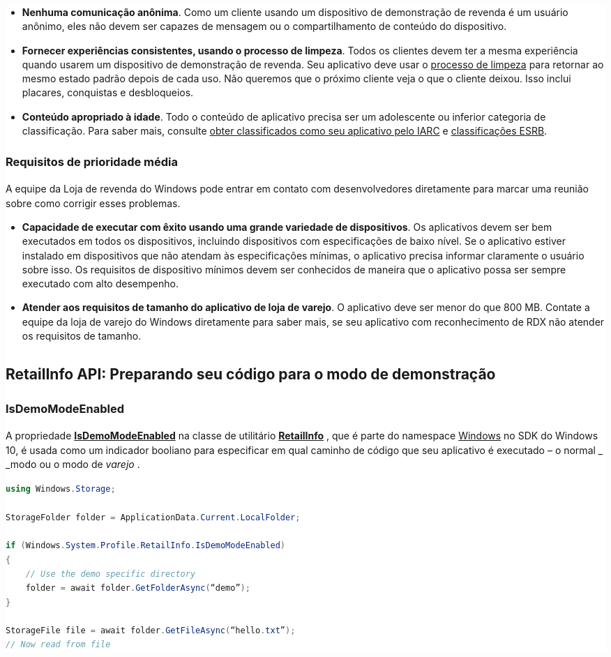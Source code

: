 * **Nenhuma comunicação anônima**. Como um cliente usando um dispositivo de demonstração de revenda é um usuário anônimo, eles não devem ser capazes de mensagem ou o compartilhamento de conteúdo do dispositivo.

* **Fornecer experiências consistentes, usando o processo de limpeza**. Todos os clientes devem ter a mesma experiência quando usarem um dispositivo de demonstração de revenda. Seu aplicativo deve usar o [processo de limpeza](#clean-up-process) para retornar ao mesmo estado padrão depois de cada uso. Não queremos que o próximo cliente veja o que o cliente deixou. Isso inclui placares, conquistas e desbloqueios.

* **Conteúdo apropriado à idade**. Todo o conteúdo de aplicativo precisa ser um adolescente ou inferior categoria de classificação. Para saber mais, consulte [obter classificados como seu aplicativo pelo IARC](https://www.globalratings.com/for-developers.aspx) e [classificações ESRB](https://www.esrb.org/ratings/ratings_guide.aspx).

### <a name="medium-priority-requirements"></a>Requisitos de prioridade média

A equipe da Loja de revenda do Windows pode entrar em contato com desenvolvedores diretamente para marcar uma reunião sobre como corrigir esses problemas.

* **Capacidade de executar com êxito usando uma grande variedade de dispositivos**. Os aplicativos devem ser bem executados em todos os dispositivos, incluindo dispositivos com especificações de baixo nível. Se o aplicativo estiver instalado em dispositivos que não atendam às especificações mínimas, o aplicativo precisa informar claramente o usuário sobre isso. Os requisitos de dispositivo mínimos devem ser conhecidos de maneira que o aplicativo possa ser sempre executado com alto desempenho.

* **Atender aos requisitos de tamanho do aplicativo de loja de varejo**. O aplicativo deve ser menor do que 800 MB. Contate a equipe da loja de varejo do Windows diretamente para saber mais, se seu aplicativo com reconhecimento de RDX não atender os requisitos de tamanho.

## <a name="retailinfo-api-preparing-your-code-for-demo-mode"></a>RetailInfo API: Preparando seu código para o modo de demonstração

### <a name="isdemomodeenabled"></a>IsDemoModeEnabled
A propriedade [**IsDemoModeEnabled**](https://docs.microsoft.com/uwp/api/windows.system.profile.retailinfo.isdemomodeenabled) na classe de utilitário [**RetailInfo**](https://docs.microsoft.com/uwp/api/Windows.System.Profile.RetailInfo) , que é parte do namespace [Windows](https://docs.microsoft.com/uwp/api/windows.system.profile) no SDK do Windows 10, é usada como um indicador booliano para especificar em qual caminho de código que seu aplicativo é executado – o normal _ _modo ou o modo de _varejo_ .

``` csharp
using Windows.Storage;

StorageFolder folder = ApplicationData.Current.LocalFolder;

if (Windows.System.Profile.RetailInfo.IsDemoModeEnabled) 
{
    // Use the demo specific directory
    folder = await folder.GetFolderAsync(“demo”);
}

StorageFile file = await folder.GetFileAsync(“hello.txt”);
// Now read from file
```
